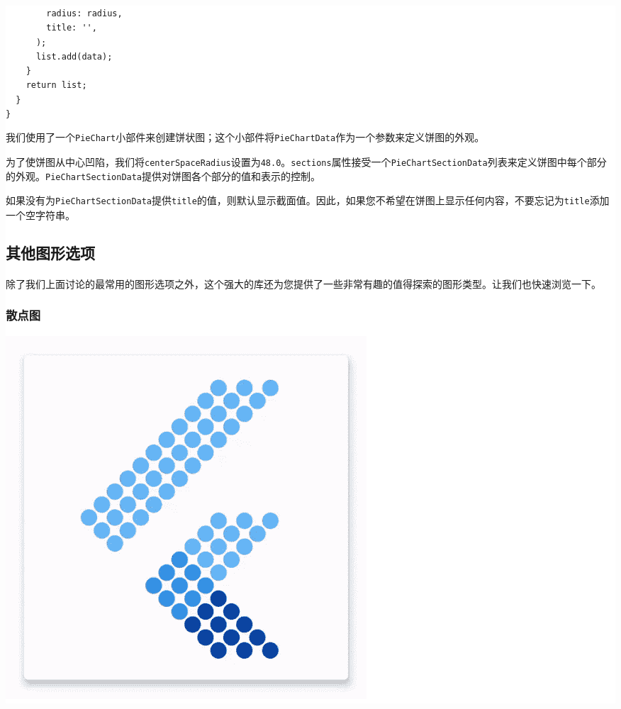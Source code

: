```
        radius: radius,
        title: '',
      );
      list.add(data);
    }
    return list;
  }
}

```

我们使用了一个`PieChart`小部件来创建饼状图；这个小部件将`PieChartData`作为一个参数来定义饼图的外观。

为了使饼图从中心凹陷，我们将`centerSpaceRadius`设置为`48.0`。`sections`属性接受一个`PieChartSectionData`列表来定义饼图中每个部分的外观。`PieChartSectionData`提供对饼图各个部分的值和表示的控制。

如果没有为`PieChartSectionData`提供`title`的值，则默认显示截面值。因此，如果您不希望在饼图上显示任何内容，不要忘记为`title`添加一个空字符串。

## 其他图形选项

除了我们上面讨论的最常用的图形选项之外，这个强大的库还为您提供了一些非常有趣的值得探索的图形类型。让我们也快速浏览一下。

### 散点图

![Scatter Chart](img/6598b912c190b9427d2e7381536321f5.png)
